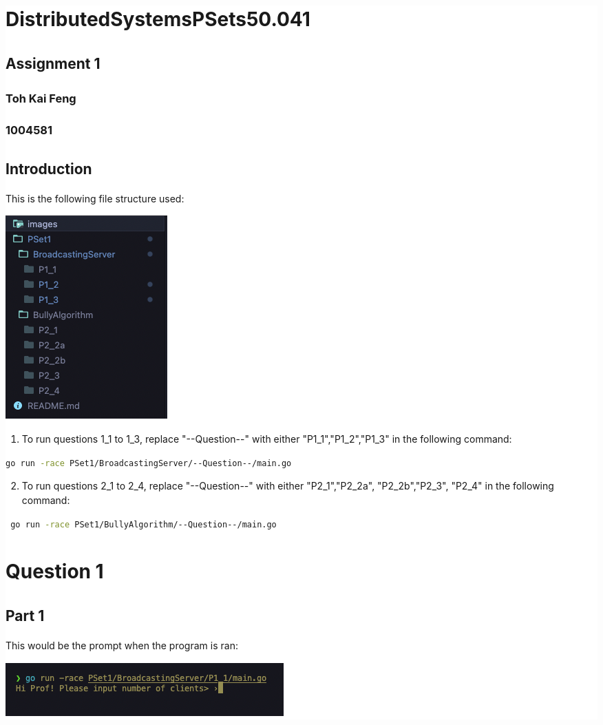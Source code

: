 # DistributedSystemsPSets50.041

## **Assignment 1**
### Toh Kai Feng
### 1004581
## Introduction
This is the following file structure used:

![File Structure](images/filestructure.png)

1. To run questions 1_1 to 1_3, replace "--Question--" with either "P1_1","P1_2","P1_3" in the following command:
```bash
go run -race PSet1/BroadcastingServer/--Question--/main.go 
```
2. To run questions 2_1 to 2_4, replace "--Question--" with either "P2_1","P2_2a", "P2_2b","P2_3", "P2_4" in the following command:
```bash
 go run -race PSet1/BullyAlgorithm/--Question--/main.go  
```

# Question 1
## Part 1
This would be the prompt when the program is ran:

![P1_1 input prompt](images/P1_1_input_prompt.png)
